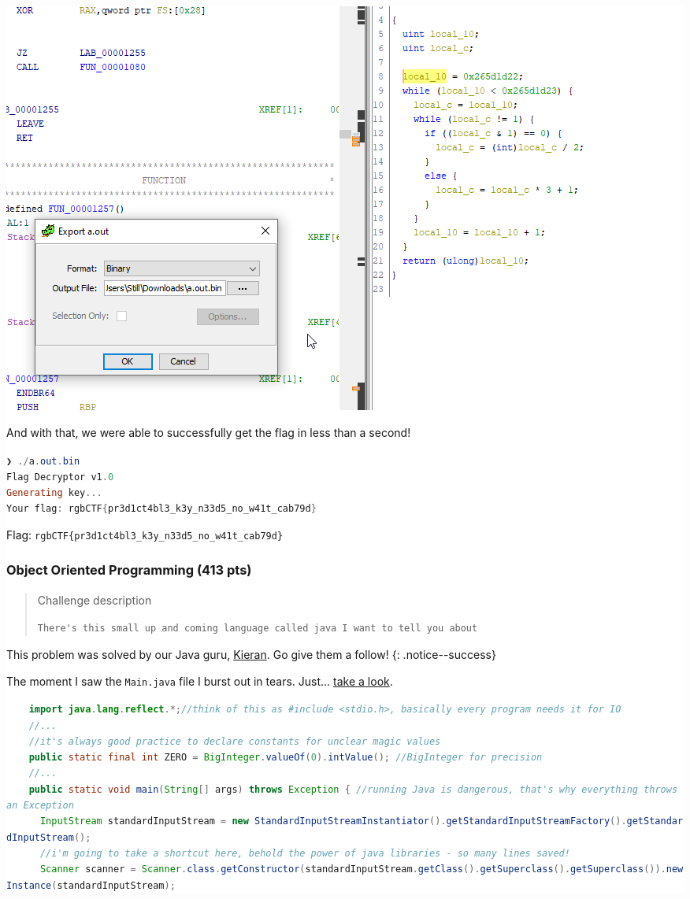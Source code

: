 ![picture 40](/assets/images/posts/rgbctf-2020-07-14/pt1/47fa6712b11488f883c67e1a795ac30a0f37619339cb0055897aa464478fd4be.webp)  

And with that, we were able to successfully get the flag in less than a second!

```powershell
❯ ./a.out.bin
Flag Decryptor v1.0
Generating key...
Your flag: rgbCTF{pr3d1ct4bl3_k3y_n33d5_no_w41t_cab79d}
```

Flag: `rgbCTF{pr3d1ct4bl3_k3y_n33d5_no_w41t_cab79d}`

### Object Oriented Programming (413 pts)

> Challenge description
>
> `There's this small up and coming language called java I want to tell you about`

This problem was solved by our Java guru, [Kieran](https://github.com/k-boyle). Go give them a follow!
{: .notice--success}

The moment I saw the `Main.java` file I burst out in tears. Just... [take a look](https://gist.github.com/Still34/cc33aa76c6649761f95769dfc9e0094f).

```java
    import java.lang.reflect.*;//think of this as #include <stdio.h>, basically every program needs it for IO
    //...
    //it's always good practice to declare constants for unclear magic values
    public static final int ZERO = BigInteger.valueOf(0).intValue(); //BigInteger for precision
    //...
    public static void main(String[] args) throws Exception { //running Java is dangerous, that's why everything throws an Exception
      InputStream standardInputStream = new StandardInputStreamInstantiator().getStandardInputStreamFactory().getStandardInputStream();
      //i'm going to take a shortcut here, behold the power of java libraries - so many lines saved!
      Scanner scanner = Scanner.class.getConstructor(standardInputStream.getClass().getSuperclass().getSuperclass()).newInstance(standardInputStream);
```